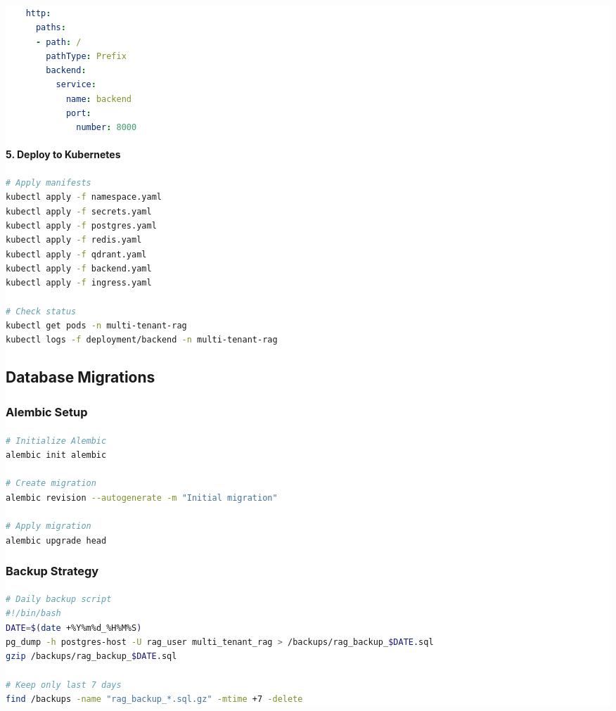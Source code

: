 ```yaml
    http:
      paths:
      - path: /
        pathType: Prefix
        backend:
          service:
            name: backend
            port:
              number: 8000
```

#### 5. Deploy to Kubernetes

```bash
# Apply manifests
kubectl apply -f namespace.yaml
kubectl apply -f secrets.yaml
kubectl apply -f postgres.yaml
kubectl apply -f redis.yaml
kubectl apply -f qdrant.yaml
kubectl apply -f backend.yaml
kubectl apply -f ingress.yaml

# Check status
kubectl get pods -n multi-tenant-rag
kubectl logs -f deployment/backend -n multi-tenant-rag
```

## Database Migrations

### Alembic Setup

```bash
# Initialize Alembic
alembic init alembic

# Create migration
alembic revision --autogenerate -m "Initial migration"

# Apply migration
alembic upgrade head
```

### Backup Strategy

```bash
# Daily backup script
#!/bin/bash
DATE=$(date +%Y%m%d_%H%M%S)
pg_dump -h postgres-host -U rag_user multi_tenant_rag > /backups/rag_backup_$DATE.sql
gzip /backups/rag_backup_$DATE.sql

# Keep only last 7 days
find /backups -name "rag_backup_*.sql.gz" -mtime +7 -delete
```
